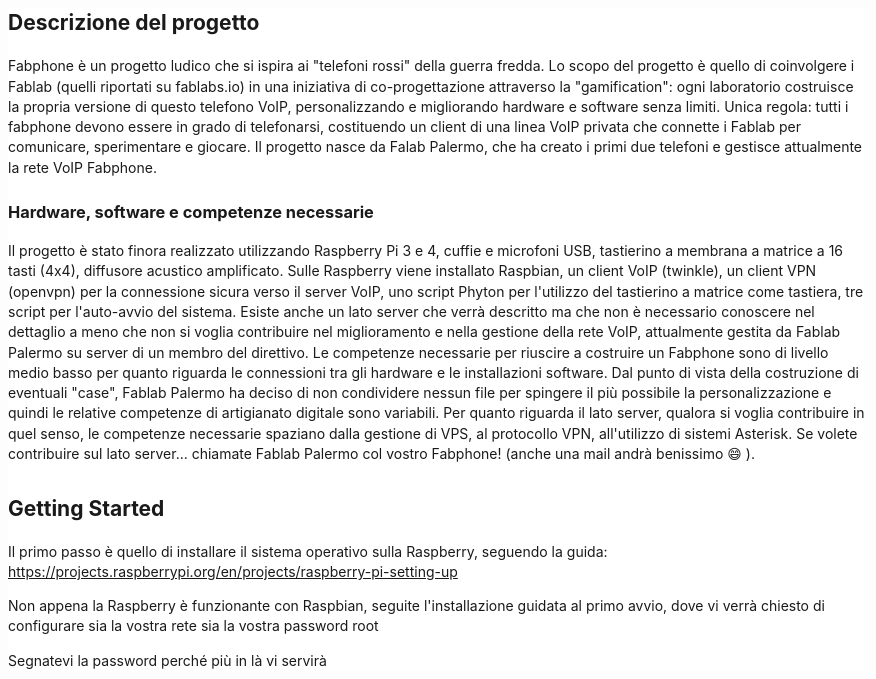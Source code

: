 



## Descrizione del progetto

Fabphone è un progetto ludico che si ispira ai "telefoni rossi" della guerra fredda. 
Lo scopo del progetto è quello di coinvolgere i Fablab (quelli riportati su fablabs.io) in una iniziativa di co-progettazione attraverso la "gamification": ogni laboratorio costruisce la propria versione di questo telefono VoIP, personalizzando e migliorando hardware e software senza limiti. 
Unica regola: tutti i fabphone devono essere in grado di telefonarsi, costituendo un client di una linea VoIP privata che connette i Fablab per comunicare, sperimentare e giocare. 
Il progetto nasce da Falab Palermo, che ha creato i primi due telefoni e gestisce attualmente la rete VoIP Fabphone.


### Hardware, software e competenze necessarie

Il progetto è stato finora realizzato utilizzando Raspberry Pi 3 e 4, cuffie e microfoni USB, tastierino a membrana a matrice a 16 tasti (4x4), diffusore acustico amplificato.
Sulle Raspberry viene installato Raspbian, un client VoIP (twinkle), un client VPN (openvpn) per la connessione sicura verso il server VoIP, uno script Phyton per l'utilizzo del tastierino a matrice come tastiera, tre script per l'auto-avvio del sistema.
Esiste anche un lato server che verrà descritto ma che non è necessario conoscere nel dettaglio a meno che non si voglia contribuire nel miglioramento e nella gestione della rete VoIP, attualmente gestita da Fablab Palermo su server di un membro del direttivo. 
Le competenze necessarie per riuscire a costruire un Fabphone sono di livello medio basso per quanto riguarda le connessioni tra gli hardware e le installazioni software. Dal punto di vista della costruzione di eventuali "case", Fablab Palermo ha deciso di non condividere nessun file per spingere il più possibile la personalizzazione e quindi le relative competenze di artigianato digitale sono variabili.
Per quanto riguarda il lato server, qualora si voglia contribuire in quel senso, le competenze necessarie spaziano dalla gestione di VPS, al protocollo VPN, all'utilizzo di sistemi Asterisk. Se volete contribuire sul lato server... chiamate Fablab Palermo col vostro Fabphone! (anche una mail andrà benissimo :smile: ).





## Getting Started

Il primo passo è quello di installare il sistema operativo sulla Raspberry, seguendo la guida:
https://projects.raspberrypi.org/en/projects/raspberry-pi-setting-up

Non appena la Raspberry è funzionante con Raspbian, seguite l'installazione guidata al primo avvio, dove vi verrà chiesto di configurare sia la vostra rete sia la vostra password root

Segnatevi la password perché più in là vi servirà
